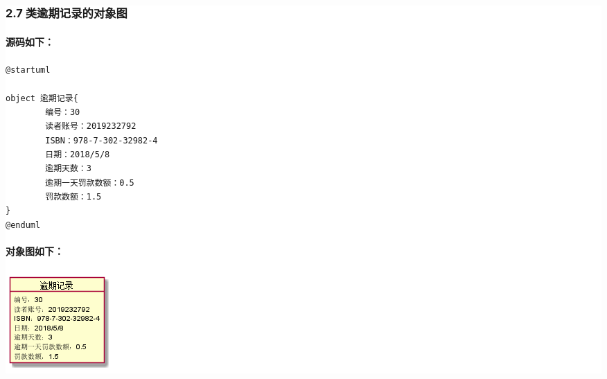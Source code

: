 ### 2.7 类逾期记录的对象图
#### 源码如下：
```
@startuml

object 逾期记录{
        编号：30
        读者账号：2019232792
        ISBN：978-7-302-32982-4
        日期：2018/5/8
        逾期天数：3
        逾期一天罚款数额：0.5
        罚款数额：1.5
}
@enduml
```
#### 对象图如下：
![](逾期.png  "逾期记录" )

